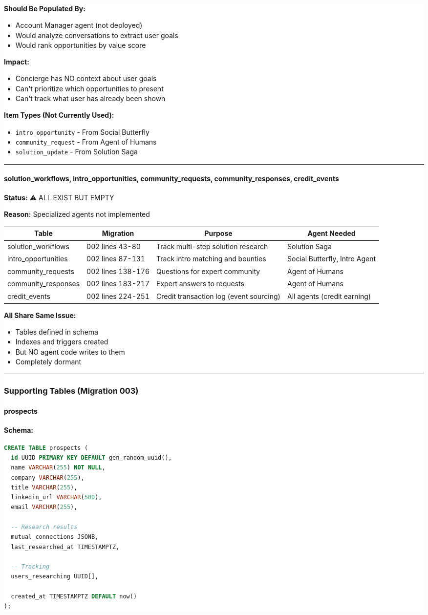 **Should Be Populated By:**
- Account Manager agent (not deployed)
- Would analyze conversations to extract user goals
- Would rank opportunities by value score

**Impact:**
- Concierge has NO context about user goals
- Can't prioritize which opportunities to present
- Can't track what user has already been shown

**Item Types (Not Currently Used):**
- `intro_opportunity` - From Social Butterfly
- `community_request` - From Agent of Humans
- `solution_update` - From Solution Saga

---

#### solution_workflows, intro_opportunities, community_requests, community_responses, credit_events

**Status:** ⚠️ ALL EXIST BUT EMPTY

**Reason:** Specialized agents not implemented

| Table | Migration | Purpose | Agent Needed |
|-------|-----------|---------|--------------|
| solution_workflows | 002 lines 43-80 | Track multi-step solution research | Solution Saga |
| intro_opportunities | 002 lines 87-131 | Track intro matching and bounties | Social Butterfly, Intro Agent |
| community_requests | 002 lines 138-176 | Questions for expert community | Agent of Humans |
| community_responses | 002 lines 183-217 | Expert answers to requests | Agent of Humans |
| credit_events | 002 lines 224-251 | Credit transaction log (event sourcing) | All agents (credit earning) |

**All Share Same Issue:**
- Tables defined in schema
- Indexes and triggers created
- But NO agent code writes to them
- Completely dormant

---

### Supporting Tables (Migration 003)

#### prospects

**Schema:**
```sql
CREATE TABLE prospects (
  id UUID PRIMARY KEY DEFAULT gen_random_uuid(),
  name VARCHAR(255) NOT NULL,
  company VARCHAR(255),
  title VARCHAR(255),
  linkedin_url VARCHAR(500),
  email VARCHAR(255),

  -- Research results
  mutual_connections JSONB,
  last_researched_at TIMESTAMPTZ,

  -- Tracking
  users_researching UUID[],

  created_at TIMESTAMPTZ DEFAULT now()
);

```